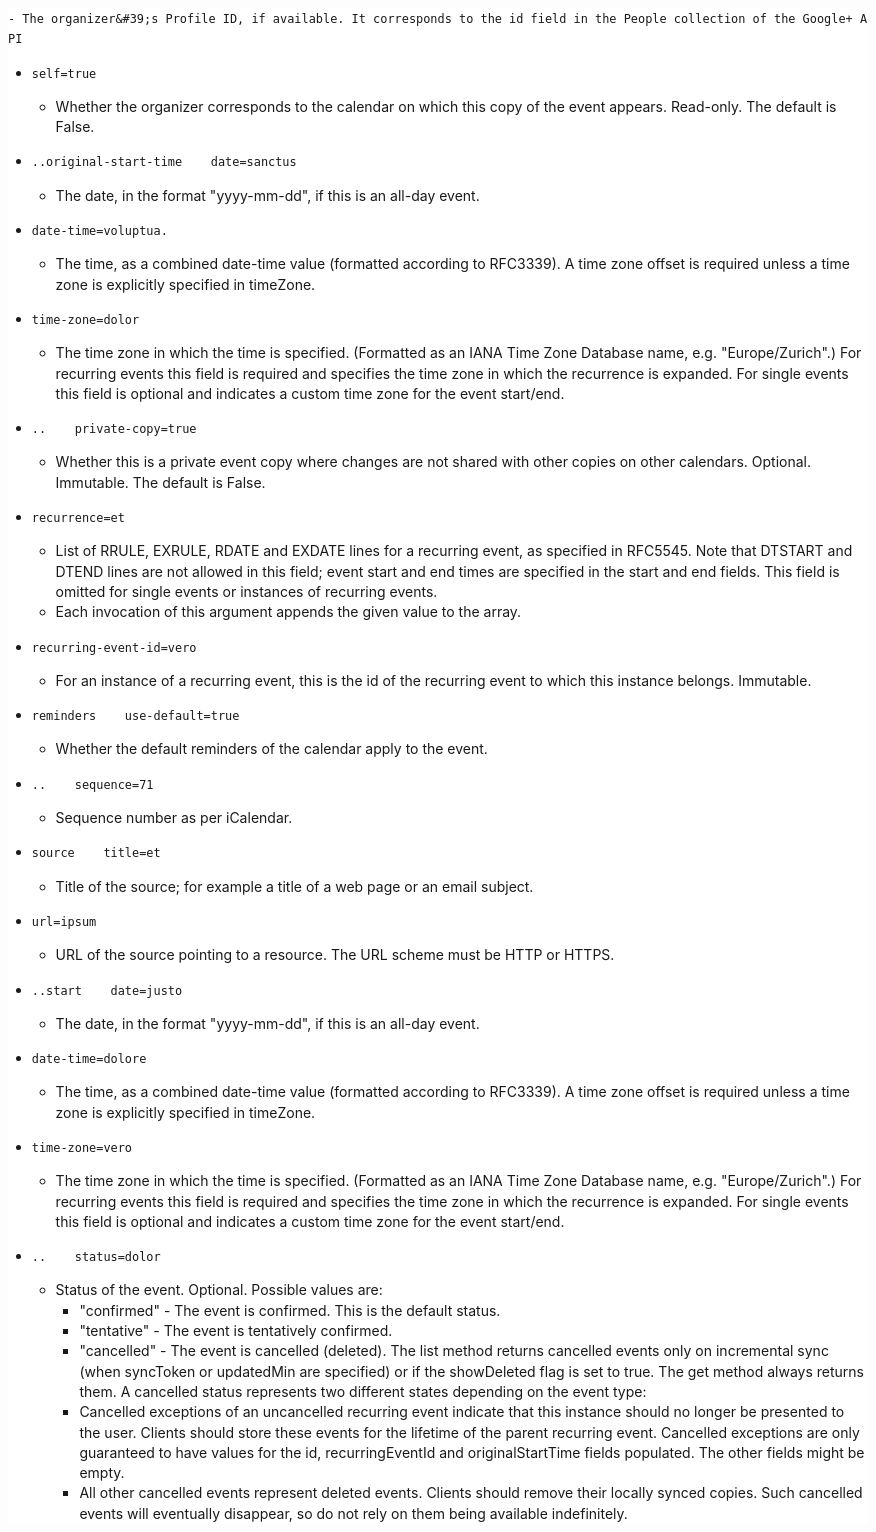     - The organizer&#39;s Profile ID, if available. It corresponds to the id field in the People collection of the Google+ API
* `self=true`
    - Whether the organizer corresponds to the calendar on which this copy of the event appears. Read-only. The default is False.

* `..original-start-time    date=sanctus`
    - The date, in the format &#34;yyyy-mm-dd&#34;, if this is an all-day event.
* `date-time=voluptua.`
    - The time, as a combined date-time value (formatted according to RFC3339). A time zone offset is required unless a time zone is explicitly specified in timeZone.
* `time-zone=dolor`
    - The time zone in which the time is specified. (Formatted as an IANA Time Zone Database name, e.g. &#34;Europe/Zurich&#34;.) For recurring events this field is required and specifies the time zone in which the recurrence is expanded. For single events this field is optional and indicates a custom time zone for the event start/end.

* `..    private-copy=true`
    - Whether this is a private event copy where changes are not shared with other copies on other calendars. Optional. Immutable. The default is False.
* `recurrence=et`
    - List of RRULE, EXRULE, RDATE and EXDATE lines for a recurring event, as specified in RFC5545. Note that DTSTART and DTEND lines are not allowed in this field; event start and end times are specified in the start and end fields. This field is omitted for single events or instances of recurring events.
    - Each invocation of this argument appends the given value to the array.
* `recurring-event-id=vero`
    - For an instance of a recurring event, this is the id of the recurring event to which this instance belongs. Immutable.
* `reminders    use-default=true`
    - Whether the default reminders of the calendar apply to the event.

* `..    sequence=71`
    - Sequence number as per iCalendar.
* `source    title=et`
    - Title of the source; for example a title of a web page or an email subject.
* `url=ipsum`
    - URL of the source pointing to a resource. The URL scheme must be HTTP or HTTPS.

* `..start    date=justo`
    - The date, in the format &#34;yyyy-mm-dd&#34;, if this is an all-day event.
* `date-time=dolore`
    - The time, as a combined date-time value (formatted according to RFC3339). A time zone offset is required unless a time zone is explicitly specified in timeZone.
* `time-zone=vero`
    - The time zone in which the time is specified. (Formatted as an IANA Time Zone Database name, e.g. &#34;Europe/Zurich&#34;.) For recurring events this field is required and specifies the time zone in which the recurrence is expanded. For single events this field is optional and indicates a custom time zone for the event start/end.

* `..    status=dolor`
    - Status of the event. Optional. Possible values are:  
        - &#34;confirmed&#34; - The event is confirmed. This is the default status. 
        - &#34;tentative&#34; - The event is tentatively confirmed. 
        - &#34;cancelled&#34; - The event is cancelled (deleted). The list method returns cancelled events only on incremental sync (when syncToken or updatedMin are specified) or if the showDeleted flag is set to true. The get method always returns them.
        A cancelled status represents two different states depending on the event type:  
        - Cancelled exceptions of an uncancelled recurring event indicate that this instance should no longer be presented to the user. Clients should store these events for the lifetime of the parent recurring event.
        Cancelled exceptions are only guaranteed to have values for the id, recurringEventId and originalStartTime fields populated. The other fields might be empty.  
        - All other cancelled events represent deleted events. Clients should remove their locally synced copies. Such cancelled events will eventually disappear, so do not rely on them being available indefinitely.